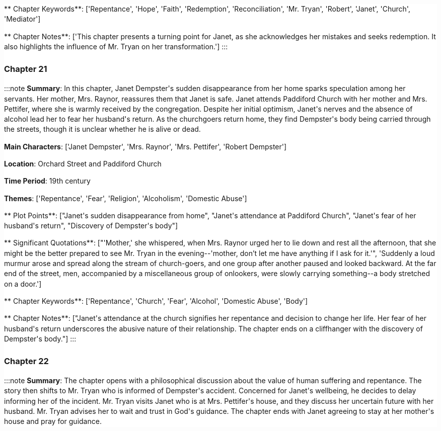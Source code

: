 ** Chapter Keywords**:
['Repentance', 'Hope', 'Faith', 'Redemption', 'Reconciliation', 'Mr. Tryan', 'Robert', 'Janet', 'Church', 'Mediator']

** Chapter Notes**:
['This chapter presents a turning point for Janet, as she acknowledges her mistakes and seeks redemption. It also highlights the influence of Mr. Tryan on her transformation.']
:::

### Chapter 21
:::note
**Summary**:
In this chapter, Janet Dempster's sudden disappearance from her home sparks speculation among her servants. Her mother, Mrs. Raynor, reassures them that Janet is safe. Janet attends Paddiford Church with her mother and Mrs. Pettifer, where she is warmly received by the congregation. Despite her initial optimism, Janet's nerves and the absence of alcohol lead her to fear her husband's return. As the churchgoers return home, they find Dempster's body being carried through the streets, though it is unclear whether he is alive or dead.

**Main Characters**:
['Janet Dempster', 'Mrs. Raynor', 'Mrs. Pettifer', 'Robert Dempster']

**Location**:
Orchard Street and Paddiford Church

**Time Period**:
19th century

**Themes**:
['Repentance', 'Fear', 'Religion', 'Alcoholism', 'Domestic Abuse']

** Plot Points**:
["Janet's sudden disappearance from home", "Janet's attendance at Paddiford Church", "Janet's fear of her husband's return", "Discovery of Dempster's body"]

** Significant Quotations**:
["'Mother,' she whispered, when Mrs. Raynor urged her to lie down and rest all the afternoon, that she might be the better prepared to see Mr. Tryan in the evening--'mother, don’t let me have anything if I ask for it.'", 'Suddenly a loud murmur arose and spread along the stream of church-goers, and one group after another paused and looked backward. At the far end of the street, men, accompanied by a miscellaneous group of onlookers, were slowly carrying something--a body stretched on a door.']

** Chapter Keywords**:
['Repentance', 'Church', 'Fear', 'Alcohol', 'Domestic Abuse', 'Body']

** Chapter Notes**:
["Janet's attendance at the church signifies her repentance and decision to change her life. Her fear of her husband's return underscores the abusive nature of their relationship. The chapter ends on a cliffhanger with the discovery of Dempster's body."]
:::

### Chapter 22
:::note
**Summary**:
The chapter opens with a philosophical discussion about the value of human suffering and repentance. The story then shifts to Mr. Tryan who is informed of Dempster's accident. Concerned for Janet's wellbeing, he decides to delay informing her of the incident. Mr. Tryan visits Janet who is at Mrs. Pettifer's house, and they discuss her uncertain future with her husband. Mr. Tryan advises her to wait and trust in God's guidance. The chapter ends with Janet agreeing to stay at her mother's house and pray for guidance.
